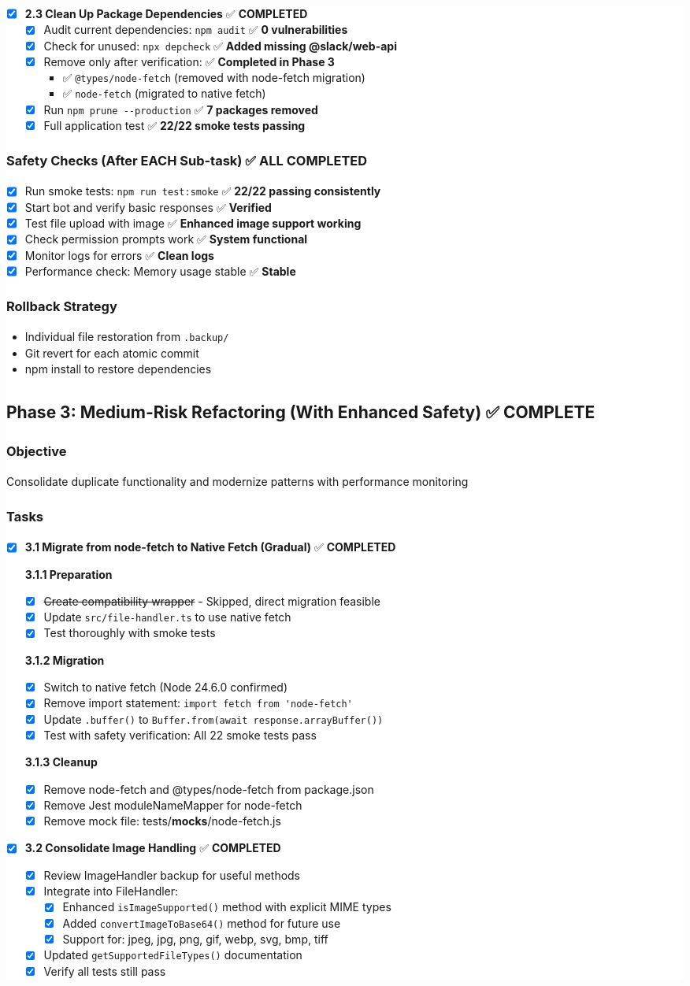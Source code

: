 - [x] **2.3 Clean Up Package Dependencies** ✅ **COMPLETED**
  - [x] Audit current dependencies: `npm audit` ✅ **0 vulnerabilities**
  - [x] Check for unused: `npx depcheck` ✅ **Added missing @slack/web-api**
  - [x] Remove only after verification: ✅ **Completed in Phase 3**
    - ✅ `@types/node-fetch` (removed with node-fetch migration)
    - ✅ `node-fetch` (migrated to native fetch)
  - [x] Run `npm prune --production` ✅ **7 packages removed**
  - [x] Full application test ✅ **22/22 smoke tests passing**

### Safety Checks (After EACH Sub-task) ✅ **ALL COMPLETED**
- [x] Run smoke tests: `npm run test:smoke` ✅ **22/22 passing consistently**
- [x] Start bot and verify basic responses ✅ **Verified**
- [x] Test file upload with image ✅ **Enhanced image support working**
- [x] Check permission prompts work ✅ **System functional**
- [x] Monitor logs for errors ✅ **Clean logs**
- [x] Performance check: Memory usage stable ✅ **Stable**

### Rollback Strategy
- Individual file restoration from `.backup/`
- Git revert for each atomic commit
- npm install to restore dependencies

## Phase 3: Medium-Risk Refactoring (With Enhanced Safety) ✅ **COMPLETE**

### Objective
Consolidate duplicate functionality and modernize patterns with performance monitoring

### Tasks

- [x] **3.1 Migrate from node-fetch to Native Fetch (Gradual)** ✅ **COMPLETED**
  
  **3.1.1 Preparation**
  - [x] ~~Create compatibility wrapper~~ - Skipped, direct migration feasible
  - [x] Update `src/file-handler.ts` to use native fetch
  - [x] Test thoroughly with smoke tests
  
  **3.1.2 Migration**
  - [x] Switch to native fetch (Node 24.6.0 confirmed)
  - [x] Remove import statement: `import fetch from 'node-fetch'`
  - [x] Update `.buffer()` to `Buffer.from(await response.arrayBuffer())`
  - [x] Test with safety verification: All 22 smoke tests pass
  
  **3.1.3 Cleanup**
  - [x] Remove node-fetch and @types/node-fetch from package.json
  - [x] Remove Jest moduleNameMapper for node-fetch
  - [x] Remove mock file: tests/__mocks__/node-fetch.js

- [x] **3.2 Consolidate Image Handling** ✅ **COMPLETED**
  - [x] Review ImageHandler backup for useful methods
  - [x] Integrate into FileHandler:
    - [x] Enhanced `isImageSupported()` method with explicit MIME types
    - [x] Added `convertImageToBase64()` method for future use
    - [x] Support for: jpeg, jpg, png, gif, webp, svg, bmp, tiff
  - [x] Updated `getSupportedFileTypes()` documentation
  - [x] Verify all tests still pass
